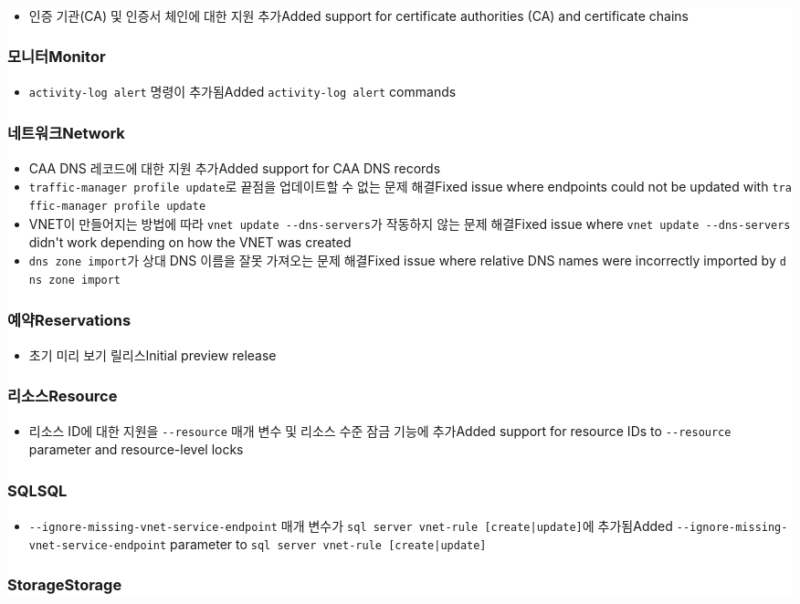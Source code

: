 * <span data-ttu-id="2fb6b-178">인증 기관(CA) 및 인증서 체인에 대한 지원 추가</span><span class="sxs-lookup"><span data-stu-id="2fb6b-178">Added support for certificate authorities (CA) and certificate chains</span></span>

### <a name="monitor"></a><span data-ttu-id="2fb6b-179">모니터</span><span class="sxs-lookup"><span data-stu-id="2fb6b-179">Monitor</span></span>

* <span data-ttu-id="2fb6b-180">`activity-log alert` 명령이 추가됨</span><span class="sxs-lookup"><span data-stu-id="2fb6b-180">Added `activity-log alert` commands</span></span>

### <a name="network"></a><span data-ttu-id="2fb6b-181">네트워크</span><span class="sxs-lookup"><span data-stu-id="2fb6b-181">Network</span></span>

* <span data-ttu-id="2fb6b-182">CAA DNS 레코드에 대한 지원 추가</span><span class="sxs-lookup"><span data-stu-id="2fb6b-182">Added support for CAA DNS records</span></span>
* <span data-ttu-id="2fb6b-183">`traffic-manager profile update`로 끝점을 업데이트할 수 없는 문제 해결</span><span class="sxs-lookup"><span data-stu-id="2fb6b-183">Fixed issue where endpoints could not be updated with `traffic-manager profile update`</span></span>
* <span data-ttu-id="2fb6b-184">VNET이 만들어지는 방법에 따라 `vnet update --dns-servers`가 작동하지 않는 문제 해결</span><span class="sxs-lookup"><span data-stu-id="2fb6b-184">Fixed issue where `vnet update --dns-servers` didn't work depending on how the VNET was created</span></span>
* <span data-ttu-id="2fb6b-185">`dns zone import`가 상대 DNS 이름을 잘못 가져오는 문제 해결</span><span class="sxs-lookup"><span data-stu-id="2fb6b-185">Fixed issue where relative DNS names were incorrectly imported by `dns zone import`</span></span>

### <a name="reservations"></a><span data-ttu-id="2fb6b-186">예약</span><span class="sxs-lookup"><span data-stu-id="2fb6b-186">Reservations</span></span>

* <span data-ttu-id="2fb6b-187">초기 미리 보기 릴리스</span><span class="sxs-lookup"><span data-stu-id="2fb6b-187">Initial preview release</span></span>

### <a name="resource"></a><span data-ttu-id="2fb6b-188">리소스</span><span class="sxs-lookup"><span data-stu-id="2fb6b-188">Resource</span></span>

* <span data-ttu-id="2fb6b-189">리소스 ID에 대한 지원을 `--resource` 매개 변수 및 리소스 수준 잠금 기능에 추가</span><span class="sxs-lookup"><span data-stu-id="2fb6b-189">Added support for resource IDs to `--resource` parameter and resource-level locks</span></span>

### <a name="sql"></a><span data-ttu-id="2fb6b-190">SQL</span><span class="sxs-lookup"><span data-stu-id="2fb6b-190">SQL</span></span>

* <span data-ttu-id="2fb6b-191">`--ignore-missing-vnet-service-endpoint` 매개 변수가 `sql server vnet-rule [create|update]`에 추가됨</span><span class="sxs-lookup"><span data-stu-id="2fb6b-191">Added `--ignore-missing-vnet-service-endpoint` parameter to `sql server vnet-rule [create|update]`</span></span>

### <a name="storage"></a><span data-ttu-id="2fb6b-192">Storage</span><span class="sxs-lookup"><span data-stu-id="2fb6b-192">Storage</span></span>
